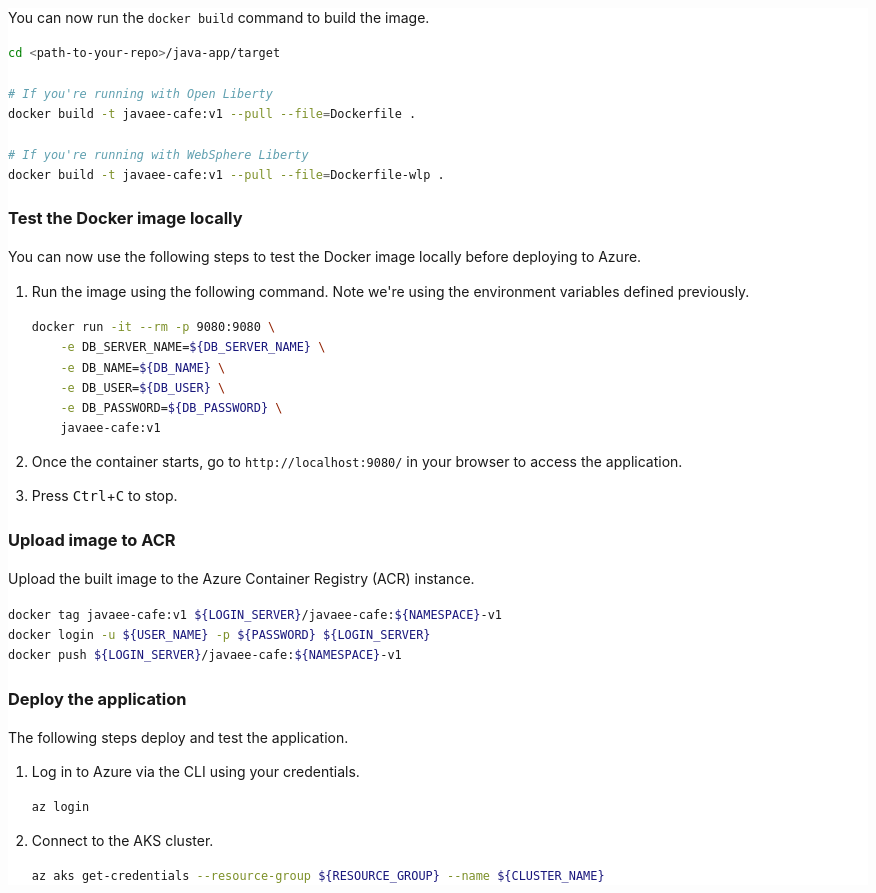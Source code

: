 You can now run the `docker build` command to build the image. 

```bash
cd <path-to-your-repo>/java-app/target

# If you're running with Open Liberty
docker build -t javaee-cafe:v1 --pull --file=Dockerfile .

# If you're running with WebSphere Liberty
docker build -t javaee-cafe:v1 --pull --file=Dockerfile-wlp .
```

### Test the Docker image locally

You can now use the following steps to test the Docker image locally before deploying to Azure.

1. Run the image using the following command. Note we're using the environment variables defined previously.

   ```bash
   docker run -it --rm -p 9080:9080 \
       -e DB_SERVER_NAME=${DB_SERVER_NAME} \
       -e DB_NAME=${DB_NAME} \
       -e DB_USER=${DB_USER} \
       -e DB_PASSWORD=${DB_PASSWORD} \
       javaee-cafe:v1
   ```

1. Once the container starts, go to `http://localhost:9080/` in your browser to access the application.

1. Press <kbd>Ctrl</kbd>+<kbd>C</kbd> to stop.

### Upload image to ACR

Upload the built image to the Azure Container Registry (ACR) instance.

```bash
docker tag javaee-cafe:v1 ${LOGIN_SERVER}/javaee-cafe:${NAMESPACE}-v1
docker login -u ${USER_NAME} -p ${PASSWORD} ${LOGIN_SERVER}
docker push ${LOGIN_SERVER}/javaee-cafe:${NAMESPACE}-v1
```

### Deploy the application

The following steps deploy and test the application.

1. Log in to Azure via the CLI using your credentials.

   ```bash
   az login
   ```

1. Connect to the AKS cluster.

   ```bash
   az aks get-credentials --resource-group ${RESOURCE_GROUP} --name ${CLUSTER_NAME}
   ```
